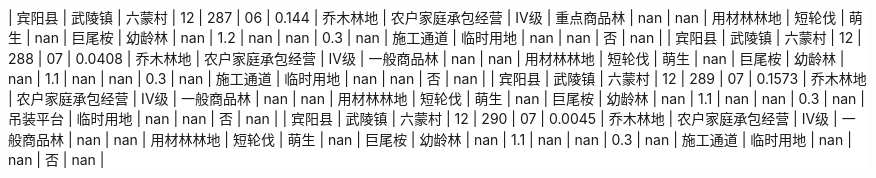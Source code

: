 | 宾阳县                                            | 武陵镇   | 六蒙村           | 12   | 287              | 06             | 0.144       | 乔木林地       | 农户家庭承包经营 | IV级         | 重点商品林 | nan    | nan                | 用材林林地   | 短轮伐 | 萌生 | nan              | 巨尾桉         | 幼龄林    | nan          | 1.2         | nan        | nan      | 0.3              | nan              | 施工通道 | 临时用地     | nan              | nan              | 否             | nan                   |
| 宾阳县                                            | 武陵镇   | 六蒙村           | 12   | 288              | 07             | 0.0408      | 乔木林地       | 农户家庭承包经营 | IV级         | 一般商品林 | nan    | nan                | 用材林林地   | 短轮伐 | 萌生 | nan              | 巨尾桉         | 幼龄林    | nan          | 1.1         | nan        | nan      | 0.3              | nan              | 施工通道 | 临时用地     | nan              | nan              | 否             | nan                   |
| 宾阳县                                            | 武陵镇   | 六蒙村           | 12   | 289              | 07             | 0.1573      | 乔木林地       | 农户家庭承包经营 | IV级         | 一般商品林 | nan    | nan                | 用材林林地   | 短轮伐 | 萌生 | nan              | 巨尾桉         | 幼龄林    | nan          | 1.1         | nan        | nan      | 0.3              | nan              | 吊装平台 | 临时用地     | nan              | nan              | 否             | nan                   |
| 宾阳县                                            | 武陵镇   | 六蒙村           | 12   | 290              | 07             | 0.0045      | 乔木林地       | 农户家庭承包经营 | IV级         | 一般商品林 | nan    | nan                | 用材林林地   | 短轮伐 | 萌生 | nan              | 巨尾桉         | 幼龄林    | nan          | 1.1         | nan        | nan      | 0.3              | nan              | 施工通道 | 临时用地     | nan              | nan              | 否             | nan                   |
